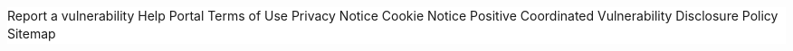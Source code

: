 

Report a vulnerability
Help Portal
Terms of Use
Privacy Notice
Cookie Notice
Positive Coordinated Vulnerability Disclosure Policy
Sitemap

















